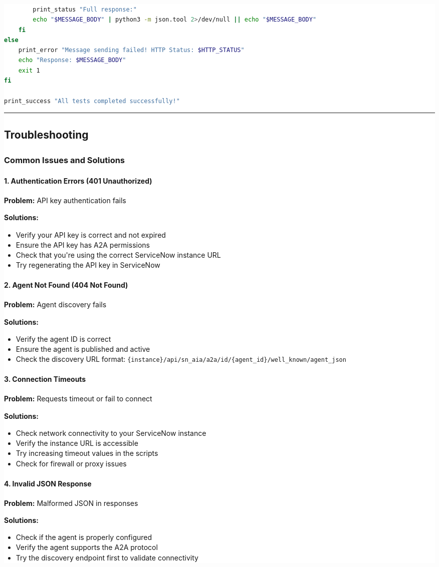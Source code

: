 ```bash
        print_status "Full response:"
        echo "$MESSAGE_BODY" | python3 -m json.tool 2>/dev/null || echo "$MESSAGE_BODY"
    fi
else
    print_error "Message sending failed! HTTP Status: $HTTP_STATUS"
    echo "Response: $MESSAGE_BODY"
    exit 1
fi

print_success "All tests completed successfully!"
```

---

## Troubleshooting

### Common Issues and Solutions

#### 1. Authentication Errors (401 Unauthorized)

**Problem:** API key authentication fails

**Solutions:**
- Verify your API key is correct and not expired
- Ensure the API key has A2A permissions
- Check that you're using the correct ServiceNow instance URL
- Try regenerating the API key in ServiceNow

#### 2. Agent Not Found (404 Not Found)

**Problem:** Agent discovery fails

**Solutions:**
- Verify the agent ID is correct
- Ensure the agent is published and active
- Check the discovery URL format: `{instance}/api/sn_aia/a2a/id/{agent_id}/well_known/agent_json`

#### 3. Connection Timeouts

**Problem:** Requests timeout or fail to connect

**Solutions:**
- Check network connectivity to your ServiceNow instance
- Verify the instance URL is accessible
- Try increasing timeout values in the scripts
- Check for firewall or proxy issues

#### 4. Invalid JSON Response

**Problem:** Malformed JSON in responses

**Solutions:**
- Check if the agent is properly configured
- Verify the agent supports the A2A protocol
- Try the discovery endpoint first to validate connectivity
